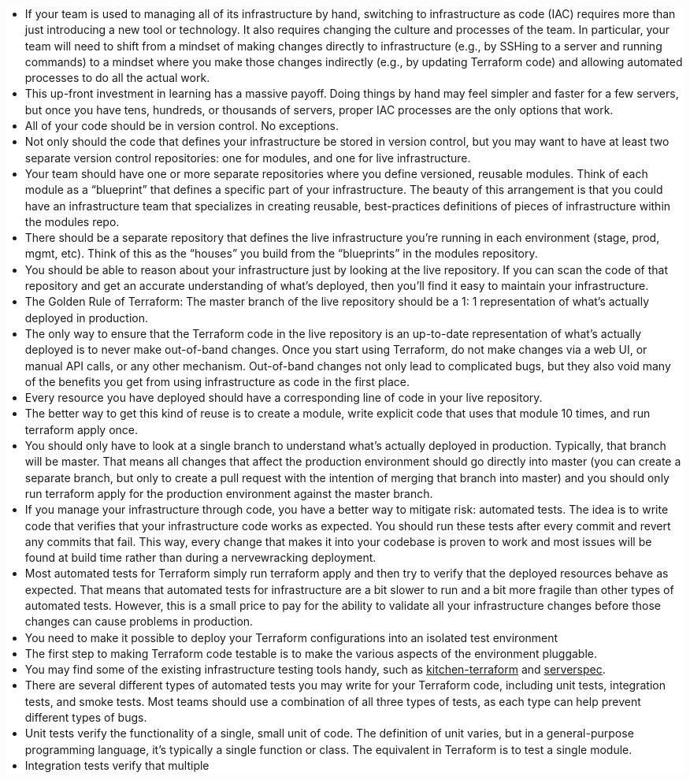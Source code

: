 <ul><li>If your team is used to managing all of its <g class="gr_ gr_77 gr-alert gr_gramm gr_inline_cards gr_run_anim Grammar multiReplace" id="77" data-gr-id="77">infrastructure</g> by hand, switching to infrastructure as code (IAC) requires more than just introducing a new tool or technology. It also requires changing the culture and processes of the team. In particular, your team will need to shift from a mindset of making changes directly to infrastructure (e.g., by SSHing to a server and running commands) to a mindset where you make those changes indirectly (e.g., by updating Terraform code) and allowing automated processes to do all the actual work.</li><li> This up-front investment in learning has a massive payoff. Doing things by hand may feel simpler and faster for a few servers, but once you have tens, hundreds, or thousands of servers, proper IAC processes are the only options that work.</li><li> All of your code should be in version control. No exceptions.</li><li> Not only should the code that defines your infrastructure be stored in version control, but you may want to have at least two separate version control repositories: one for modules, and one for live infrastructure.</li><li> Your team should have one or more separate repositories where you define versioned, reusable modules. Think of each module as a “blueprint” that defines a specific part of your infrastructure. The beauty of this arrangement is that you could have an infrastructure team that specializes in creating reusable, best-practices definitions of pieces of infrastructure within the modules repo.</li><li> There should be a separate repository that defines the live infrastructure you’re running in each environment (stage, prod, mgmt, etc). Think of this as the “houses” you build from the “blueprints” in the modules repository.</li><li> You should be able to reason about your infrastructure just by looking at the live repository. If you can scan the code of that repository and get an accurate understanding of what’s deployed, then you’ll find it easy to maintain your infrastructure.</li><li>The Golden Rule of Terraform: The master branch of the live repository should be a 1: 1 representation of what’s actually deployed in production.</li><li>The only way to ensure that the Terraform code in the live repository is an up-to-date representation of what’s actually deployed is to never make out-of-band changes. Once you start using Terraform, do not make changes via a web UI, or manual API calls, or any other mechanism. Out-of-band changes not only lead to complicated bugs, but they also void many of the benefits you get from using infrastructure as code in the first place.</li><li>Every resource you have deployed should have a corresponding line of code in your live repository.</li><li>The better way to get this kind of reuse is to create a module, write explicit code that uses that module 10 <g class="gr_ gr_58 gr-alert gr_gramm gr_inline_cards gr_run_anim Punctuation only-del replaceWithoutSep" id="58" data-gr-id="58">times,</g> and run terraform apply once.</li><li>You should only have to look at a single branch to understand what’s actually deployed in production. Typically, that branch will be master. That means all changes that affect the production environment should go directly into master (you can create a separate branch, but only to create a pull request with the intention of merging that branch into master) and you should only run terraform apply for the production environment against the master branch.</li><li>If you manage your infrastructure through <g class="gr_ gr_73 gr-alert gr_gramm gr_inline_cards gr_run_anim Grammar only-ins doubleReplace replaceWithoutSep" id="73" data-gr-id="73">code</g>, you have a better way to mitigate risk: automated tests. The idea is to write code that verifies that your infrastructure code works as expected. You should run these tests after every commit and revert any commits that fail. This way, every change that makes it into your codebase is proven to work and most issues will be found at build time rather than during a nervewracking deployment.</li><li>Most automated tests for Terraform simply run terraform apply and then try to verify that the deployed resources behave as expected. That means that automated tests for infrastructure are a bit slower to run and a bit more fragile than other types of automated tests. However, this is a small price to pay for the ability to validate all your infrastructure changes before those changes can cause problems in production.</li><li>You need to make it possible to deploy your Terraform configurations into an isolated test environment</li><li>The first step to making Terraform code testable is to make the various aspects of the environment pluggable.</li><li>You may find some of the existing infrastructure testing tools handy, such as <a rel="noreferrer noopener" aria-label="kitchen-terraform (opens in a new tab)" href="https://github.com/newcontext-oss/kitchen-terraform" target="_blank">kitchen-terraform</a> and <a rel="noreferrer noopener" aria-label="serverspec (opens in a new tab)" href="https://serverspec.org/" target="_blank">serverspec</a>.</li><li>There are several different types of automated tests you may write for your Terraform code, including unit tests, integration tests, and smoke tests. Most teams should use a combination of all three types of tests, as each type can help prevent different types of bugs.</li><li> Unit tests verify the functionality of a single, small unit of code. The definition of <g class="gr_ gr_129 gr-alert gr_gramm gr_inline_cards gr_disable_anim_appear Grammar only-ins replaceWithoutSep" id="129" data-gr-id="129">unit</g> varies, but in a general-purpose programming language, it’s typically a single function or class. The equivalent in Terraform is to test a single module.</li><li> Integration tests verify that multiple